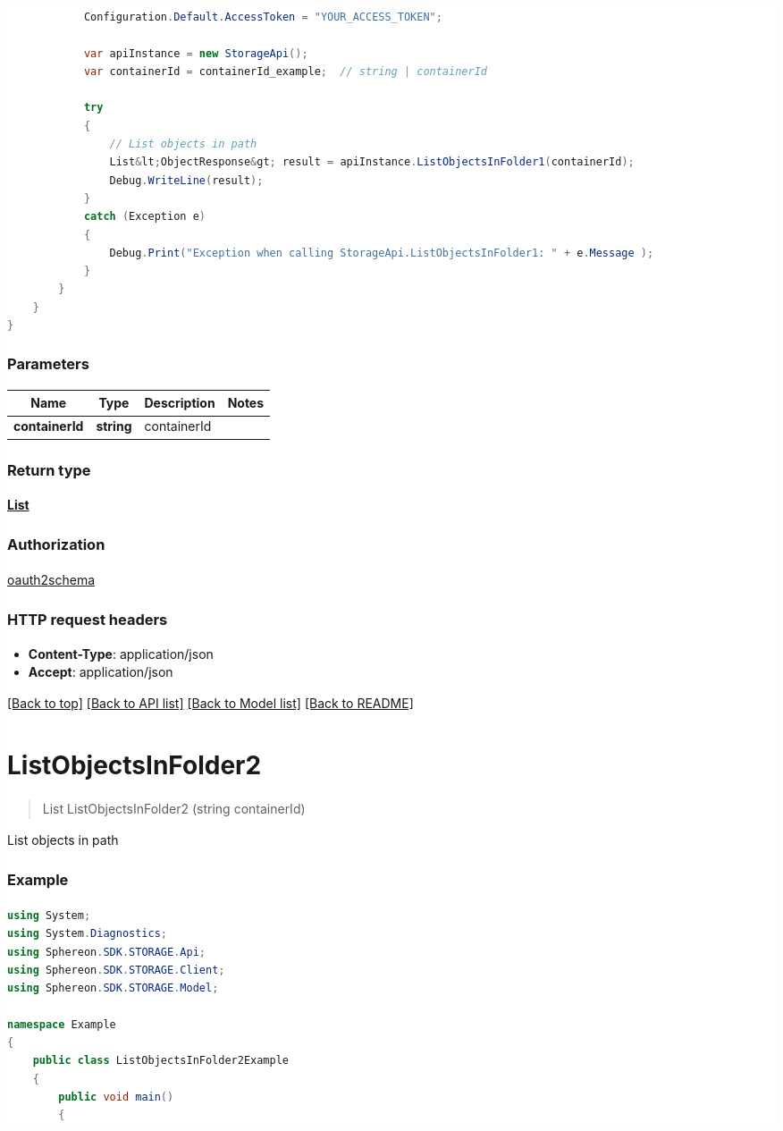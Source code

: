```csharp
            Configuration.Default.AccessToken = "YOUR_ACCESS_TOKEN";

            var apiInstance = new StorageApi();
            var containerId = containerId_example;  // string | containerId

            try
            {
                // List objects in path
                List&lt;ObjectResponse&gt; result = apiInstance.ListObjectsInFolder1(containerId);
                Debug.WriteLine(result);
            }
            catch (Exception e)
            {
                Debug.Print("Exception when calling StorageApi.ListObjectsInFolder1: " + e.Message );
            }
        }
    }
}
```

### Parameters

Name | Type | Description  | Notes
------------- | ------------- | ------------- | -------------
 **containerId** | **string**| containerId | 

### Return type

[**List<ObjectResponse>**](ObjectResponse.md)

### Authorization

[oauth2schema](../README.md#oauth2schema)

### HTTP request headers

 - **Content-Type**: application/json
 - **Accept**: application/json

[[Back to top]](#) [[Back to API list]](../README.md#documentation-for-api-endpoints) [[Back to Model list]](../README.md#documentation-for-models) [[Back to README]](../README.md)

<a name="listobjectsinfolder2"></a>
# **ListObjectsInFolder2**
> List<ObjectResponse> ListObjectsInFolder2 (string containerId)

List objects in path

### Example
```csharp
using System;
using System.Diagnostics;
using Sphereon.SDK.STORAGE.Api;
using Sphereon.SDK.STORAGE.Client;
using Sphereon.SDK.STORAGE.Model;

namespace Example
{
    public class ListObjectsInFolder2Example
    {
        public void main()
        {
```